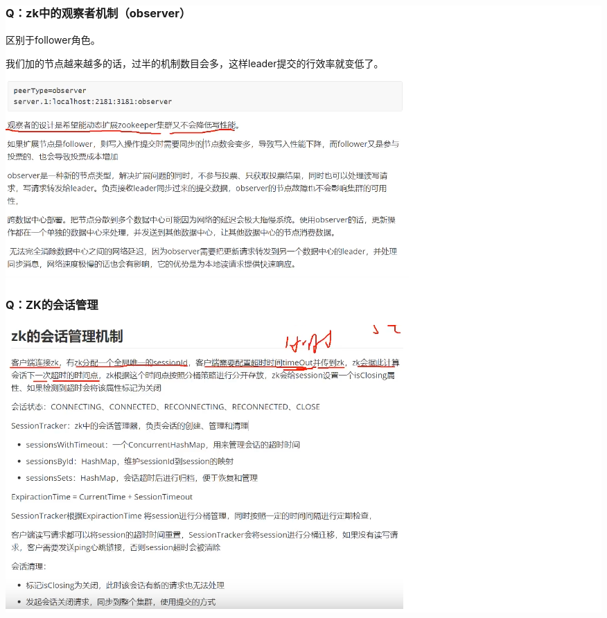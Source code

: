 ### Q：zk中的观察者机制（observer）

区别于follower角色。

我们加的节点越来越多的话，过半的机制数目会多，这样leader提交的行效率就变低了。

![image-20210801170246760](分布式学习.assets/image-20210801170246760.png)

### Q：ZK的会话管理

![image-20210801171828288](分布式学习.assets/image-20210801171828288.png)
